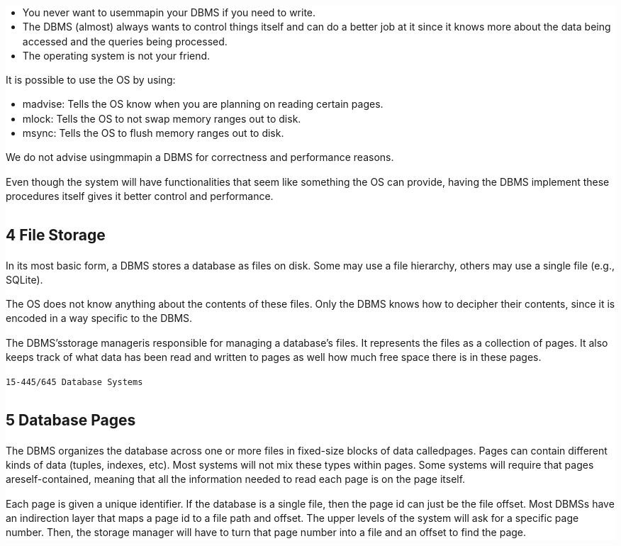 - You never want to usemmapin your DBMS if you need to write.
- The DBMS (almost) always wants to control things itself and can do a better job at it since it knows
    more about the data being accessed and the queries being processed.
- The operating system is not your friend.

It is possible to use the OS by using:

- madvise: Tells the OS know when you are planning on reading certain pages.
- mlock: Tells the OS to not swap memory ranges out to disk.
- msync: Tells the OS to flush memory ranges out to disk.

We do not advise usingmmapin a DBMS for correctness and performance reasons.

Even though the system will have functionalities that seem like something the OS can provide, having the
DBMS implement these procedures itself gives it better control and performance.

## 4 File Storage

In its most basic form, a DBMS stores a database as files on disk. Some may use a file hierarchy, others may
use a single file (e.g., SQLite).

The OS does not know anything about the contents of these files. Only the DBMS knows how to decipher
their contents, since it is encoded in a way specific to the DBMS.

The DBMS’sstorage manageris responsible for managing a database’s files. It represents the files as a
collection of pages. It also keeps track of what data has been read and written to pages as well how much
free space there is in these pages.

```
15-445/645 Database Systems
```

## 5 Database Pages

The DBMS organizes the database across one or more files in fixed-size blocks of data calledpages. Pages
can contain different kinds of data (tuples, indexes, etc). Most systems will not mix these types within
pages. Some systems will require that pages areself-contained, meaning that all the information needed to
read each page is on the page itself.

Each page is given a unique identifier. If the database is a single file, then the page id can just be the file
offset. Most DBMSs have an indirection layer that maps a page id to a file path and offset. The upper levels
of the system will ask for a specific page number. Then, the storage manager will have to turn that page
number into a file and an offset to find the page.
